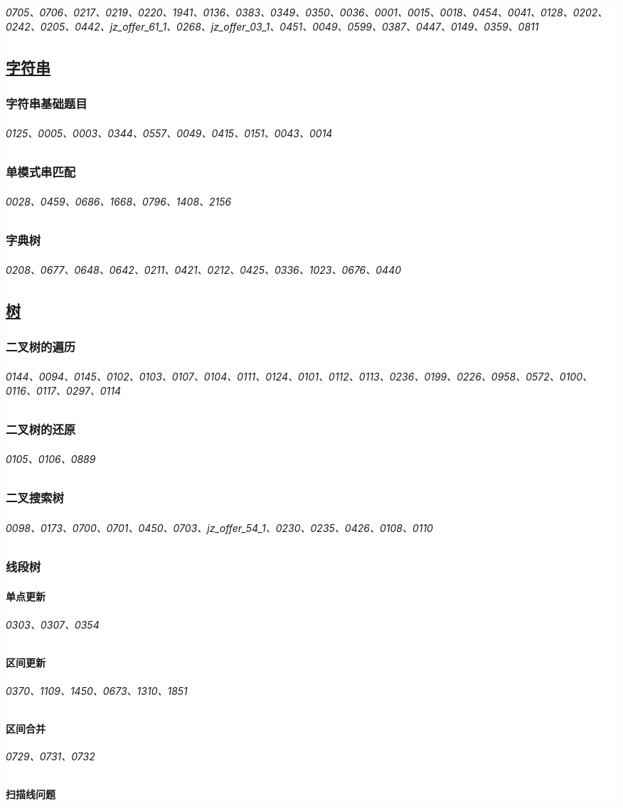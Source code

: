 ###### 0705、0706、0217、0219、0220、1941、0136、0383、0349、0350、0036、0001、0015、0018、0454、0041、0128、0202、0242、0205、0442、jz_offer_61_1、0268、jz_offer_03_1、0451、0049、0599、0387、0447、0149、0359、0811

## [字符串](book/string.md)

### 字符串基础题目

###### 0125、0005、0003、0344、0557、0049、0415、0151、0043、0014

### 单模式串匹配

###### 0028、0459、0686、1668、0796、1408、2156

### 字典树

###### 0208、0677、0648、0642、0211、0421、0212、0425、0336、1023、0676、0440

## [树](book/tree.md)

### 二叉树的遍历

###### 0144、0094、0145、0102、0103、0107、0104、0111、0124、0101、0112、0113、0236、0199、0226、0958、0572、0100、0116、0117、0297、0114

### 二叉树的还原

###### 0105、0106、0889

### 二叉搜索树

###### 0098、0173、0700、0701、0450、0703、jz_offer_54_1、0230、0235、0426、0108、0110

### 线段树

#### 单点更新

###### 0303、0307、0354

#### 区间更新

###### 0370、1109、1450、0673、1310、1851

#### 区间合并

###### 0729、0731、0732

#### 扫描线问题
